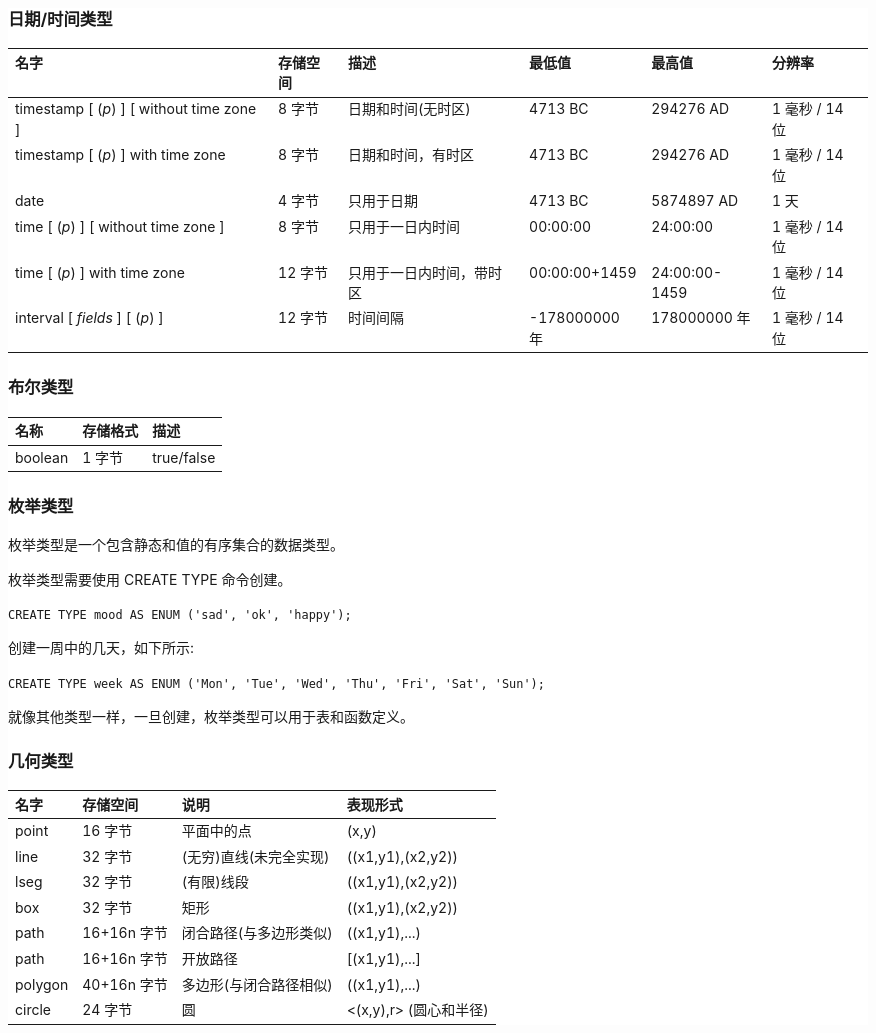 ### 日期/时间类型

| 名字                                      | 存储空间 | 描述                     | 最低值        | 最高值        | 分辨率         |
| :---------------------------------------- | :------- | :----------------------- | :------------ | :------------ | :------------- |
| timestamp [ (*p*) ] [ without time zone ] | 8 字节   | 日期和时间(无时区)       | 4713 BC       | 294276 AD     | 1 毫秒 / 14 位 |
| timestamp [ (*p*) ] with time zone        | 8 字节   | 日期和时间，有时区       | 4713 BC       | 294276 AD     | 1 毫秒 / 14 位 |
| date                                      | 4 字节   | 只用于日期               | 4713 BC       | 5874897 AD    | 1 天           |
| time [ (*p*) ] [ without time zone ]      | 8 字节   | 只用于一日内时间         | 00:00:00      | 24:00:00      | 1 毫秒 / 14 位 |
| time [ (*p*) ] with time zone             | 12 字节  | 只用于一日内时间，带时区 | 00:00:00+1459 | 24:00:00-1459 | 1 毫秒 / 14 位 |
| interval [ *fields* ] [ (*p*) ]           | 12 字节  | 时间间隔                 | -178000000 年 | 178000000 年  | 1 毫秒 / 14 位 |

### 布尔类型

| 名称    | 存储格式 | 描述       |
| :------ | :------- | :--------- |
| boolean | 1 字节   | true/false |

### 枚举类型

枚举类型是一个包含静态和值的有序集合的数据类型。

枚举类型需要使用 CREATE TYPE 命令创建。

```
CREATE TYPE mood AS ENUM ('sad', 'ok', 'happy');
```

创建一周中的几天，如下所示:

```
CREATE TYPE week AS ENUM ('Mon', 'Tue', 'Wed', 'Thu', 'Fri', 'Sat', 'Sun');
```

就像其他类型一样，一旦创建，枚举类型可以用于表和函数定义。

### 几何类型

| 名字    | 存储空间    | 说明                   | 表现形式               |
| :------ | :---------- | :--------------------- | :--------------------- |
| point   | 16 字节     | 平面中的点             | (x,y)                  |
| line    | 32 字节     | (无穷)直线(未完全实现) | ((x1,y1),(x2,y2))      |
| lseg    | 32 字节     | (有限)线段             | ((x1,y1),(x2,y2))      |
| box     | 32 字节     | 矩形                   | ((x1,y1),(x2,y2))      |
| path    | 16+16n 字节 | 闭合路径(与多边形类似) | ((x1,y1),...)          |
| path    | 16+16n 字节 | 开放路径               | [(x1,y1),...]          |
| polygon | 40+16n 字节 | 多边形(与闭合路径相似) | ((x1,y1),...)          |
| circle  | 24 字节     | 圆                     | <(x,y),r> (圆心和半径) |
